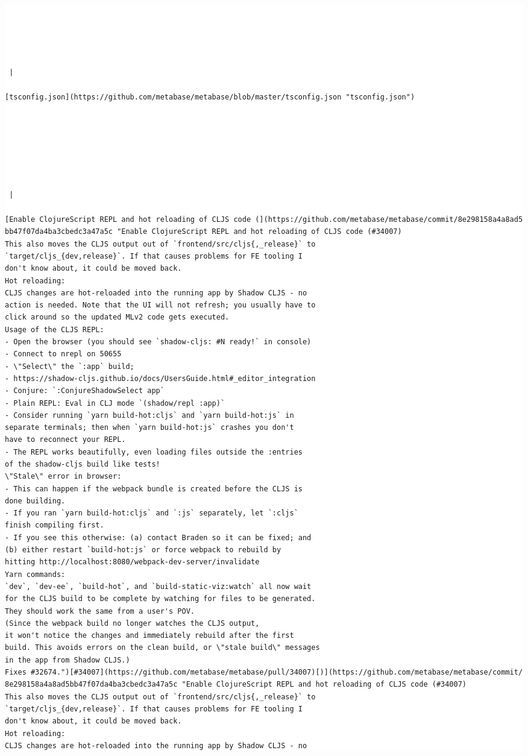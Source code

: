 ```





 | 

[tsconfig.json](https://github.com/metabase/metabase/blob/master/tsconfig.json "tsconfig.json")







 | 

[Enable ClojureScript REPL and hot reloading of CLJS code (](https://github.com/metabase/metabase/commit/8e298158a4a8ad5bb47f07da4ba3cbedc3a47a5c "Enable ClojureScript REPL and hot reloading of CLJS code (#34007)
This also moves the CLJS output out of `frontend/src/cljs{,_release}` to
`target/cljs_{dev,release}`. If that causes problems for FE tooling I
don't know about, it could be moved back.
Hot reloading:
CLJS changes are hot-reloaded into the running app by Shadow CLJS - no
action is needed. Note that the UI will not refresh; you usually have to
click around so the updated MLv2 code gets executed.
Usage of the CLJS REPL:
- Open the browser (you should see `shadow-cljs: #N ready!` in console)
- Connect to nrepl on 50655
- \"Select\" the `:app` build;
- https://shadow-cljs.github.io/docs/UsersGuide.html#_editor_integration
- Conjure: `:ConjureShadowSelect app`
- Plain REPL: Eval in CLJ mode `(shadow/repl :app)`
- Consider running `yarn build-hot:cljs` and `yarn build-hot:js` in
separate terminals; then when `yarn build-hot:js` crashes you don't
have to reconnect your REPL.
- The REPL works beautifully, even loading files outside the :entries
of the shadow-cljs build like tests!
\"Stale\" error in browser:
- This can happen if the webpack bundle is created before the CLJS is
done building.
- If you ran `yarn build-hot:cljs` and `:js` separately, let `:cljs`
finish compiling first.
- If you see this otherwise: (a) contact Braden so it can be fixed; and
(b) either restart `build-hot:js` or force webpack to rebuild by
hitting http://localhost:8080/webpack-dev-server/invalidate
Yarn commands:
`dev`, `dev-ee`, `build-hot`, and `build-static-viz:watch` all now wait
for the CLJS build to be complete by watching for files to be generated.
They should work the same from a user's POV.
(Since the webpack build no longer watches the CLJS output,
it won't notice the changes and immediately rebuild after the first
build. This avoids errors on the clean build, or \"stale build\" messages
in the app from Shadow CLJS.)
Fixes #32674.")[#34007](https://github.com/metabase/metabase/pull/34007)[)](https://github.com/metabase/metabase/commit/8e298158a4a8ad5bb47f07da4ba3cbedc3a47a5c "Enable ClojureScript REPL and hot reloading of CLJS code (#34007)
This also moves the CLJS output out of `frontend/src/cljs{,_release}` to
`target/cljs_{dev,release}`. If that causes problems for FE tooling I
don't know about, it could be moved back.
Hot reloading:
CLJS changes are hot-reloaded into the running app by Shadow CLJS - no
```